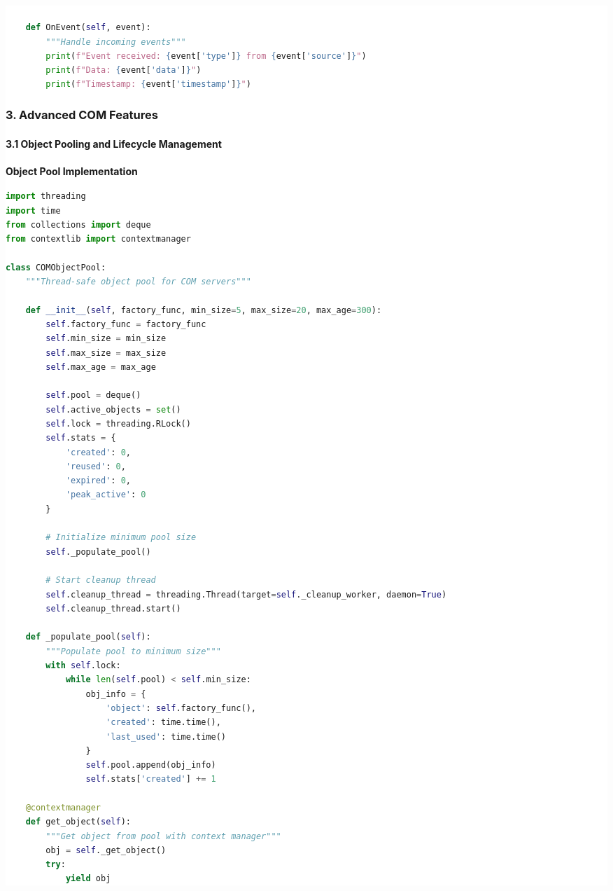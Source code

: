 ```python
    
    def OnEvent(self, event):
        """Handle incoming events"""
        print(f"Event received: {event['type']} from {event['source']}")
        print(f"Data: {event['data']}")
        print(f"Timestamp: {event['timestamp']}")
```

### 3. Advanced COM Features

#### 3.1 Object Pooling and Lifecycle Management

**Object Pool Implementation**
```python
import threading
import time
from collections import deque
from contextlib import contextmanager

class COMObjectPool:
    """Thread-safe object pool for COM servers"""
    
    def __init__(self, factory_func, min_size=5, max_size=20, max_age=300):
        self.factory_func = factory_func
        self.min_size = min_size
        self.max_size = max_size
        self.max_age = max_age
        
        self.pool = deque()
        self.active_objects = set()
        self.lock = threading.RLock()
        self.stats = {
            'created': 0,
            'reused': 0,
            'expired': 0,
            'peak_active': 0
        }
        
        # Initialize minimum pool size
        self._populate_pool()
        
        # Start cleanup thread
        self.cleanup_thread = threading.Thread(target=self._cleanup_worker, daemon=True)
        self.cleanup_thread.start()
    
    def _populate_pool(self):
        """Populate pool to minimum size"""
        with self.lock:
            while len(self.pool) < self.min_size:
                obj_info = {
                    'object': self.factory_func(),
                    'created': time.time(),
                    'last_used': time.time()
                }
                self.pool.append(obj_info)
                self.stats['created'] += 1
    
    @contextmanager
    def get_object(self):
        """Get object from pool with context manager"""
        obj = self._get_object()
        try:
            yield obj
```